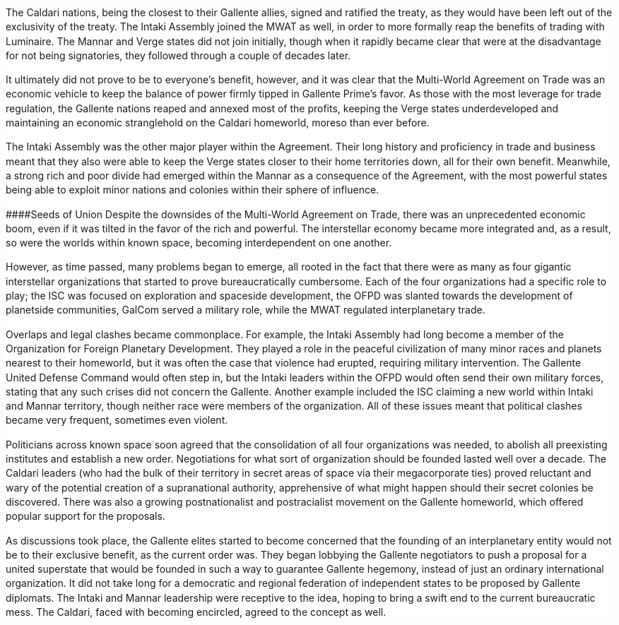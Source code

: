 The Caldari nations, being the closest to their Gallente allies, signed and ratified the treaty, as they would have been left out of the exclusivity of the treaty. The Intaki Assembly joined the MWAT as well, in order to more formally reap the benefits of trading with Luminaire. The Mannar and Verge states did not join initially, though when it rapidly became clear that were at the disadvantage for not being signatories, they followed through a couple of decades later.

It ultimately did not prove to be to everyone’s benefit, however, and it was clear that the Multi-World Agreement on Trade was an economic vehicle to keep the balance of power firmly tipped in Gallente Prime’s favor. As those with the most leverage for trade regulation, the Gallente nations reaped and annexed most of the profits, keeping the Verge states underdeveloped and maintaining an economic stranglehold on the Caldari homeworld, moreso than ever before. 

The Intaki Assembly was the other major player within the Agreement. Their long history and proficiency in trade and business meant that they also were able to keep the Verge states closer to their home territories down, all for their own benefit. Meanwhile, a strong rich and poor divide had emerged within the Mannar as a consequence of the Agreement, with the most powerful states being able to exploit minor nations and colonies within their sphere of influence.


####Seeds of Union
Despite the downsides of the Multi-World Agreement on Trade, there was an unprecedented economic boom, even if it was tilted in the favor of the rich and powerful. The interstellar economy became more integrated and, as a result, so were the worlds within known space, becoming interdependent on one another. 

However, as time passed, many problems began to emerge, all rooted in the fact that there were as many as four gigantic interstellar organizations that started to prove bureaucratically cumbersome. Each of the four organizations had a specific role to play; the ISC was focused on exploration and spaceside development, the OFPD was slanted towards the development of planetside communities, GalCom served a military role, while the MWAT regulated interplanetary trade.

Overlaps and legal clashes became commonplace. For example, the Intaki Assembly had long become a member of the Organization for Foreign Planetary Development. They played a role in the peaceful civilization of many minor races and planets nearest to their homeworld, but it was often the case that violence had erupted, requiring military intervention. The Gallente United Defense Command would often step in, but the Intaki leaders within the OFPD would often send their own military forces, stating that any such crises did not concern the Gallente. Another example included the ISC claiming a new world within Intaki and Mannar territory, though neither race were members of the organization. All of these issues meant that political clashes became very frequent, sometimes even violent.

Politicians across known space soon agreed that the consolidation of all four organizations was needed, to abolish all preexisting institutes and establish a new order. Negotiations for what sort of organization should be founded lasted well over a decade. The Caldari leaders (who had the bulk of their territory in secret areas of space via their megacorporate ties) proved reluctant and wary of the potential creation of a supranational authority, apprehensive of what might happen should their secret colonies be discovered. There was also a growing postnationalist and postracialist movement on the Gallente homeworld, which offered popular support for the proposals.

As discussions took place, the Gallente elites started to become concerned that the founding of an interplanetary entity would not be to their exclusive benefit, as the current order was. They began lobbying the Gallente negotiators to push a proposal for a united superstate that would be founded in such a way to guarantee Gallente hegemony, instead of just an ordinary international organization. It did not take long for a democratic and regional federation of independent states to be proposed by Gallente diplomats. The Intaki and Mannar leadership were receptive to the idea, hoping to bring a swift end to the current bureaucratic mess. The Caldari, faced with becoming encircled, agreed to the concept as well.
